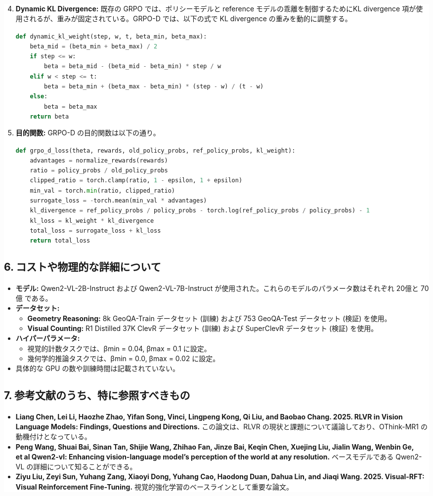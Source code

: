 4.  **Dynamic KL Divergence:** 既存の GRPO では、ポリシーモデルと reference モデルの乖離を制御するためにKL divergence 項が使用されるが、重みが固定されている。GRPO-D では、以下の式で KL divergence の重みを動的に調整する。

    ```python
    def dynamic_kl_weight(step, w, t, beta_min, beta_max):
        beta_mid = (beta_min + beta_max) / 2
        if step <= w:
            beta = beta_mid - (beta_mid - beta_min) * step / w
        elif w < step <= t:
            beta = beta_min + (beta_max - beta_min) * (step - w) / (t - w)
        else:
            beta = beta_max
        return beta
    ```

5.  **目的関数:** GRPO-D の目的関数は以下の通り。

    ```python
    def grpo_d_loss(theta, rewards, old_policy_probs, ref_policy_probs, kl_weight):
        advantages = normalize_rewards(rewards)
        ratio = policy_probs / old_policy_probs
        clipped_ratio = torch.clamp(ratio, 1 - epsilon, 1 + epsilon)
        min_val = torch.min(ratio, clipped_ratio)
        surrogate_loss = -torch.mean(min_val * advantages)
        kl_divergence = ref_policy_probs / policy_probs - torch.log(ref_policy_probs / policy_probs) - 1
        kl_loss = kl_weight * kl_divergence
        total_loss = surrogate_loss + kl_loss
        return total_loss
    ```

## 6. コストや物理的な詳細について

*   **モデル:** Qwen2-VL-2B-Instruct および Qwen2-VL-7B-Instruct が使用された。これらのモデルのパラメータ数はそれぞれ 20億と 70億 である。
*   **データセット:**
    *   **Geometry Reasoning:** 8k GeoQA-Train データセット (訓練) および 753 GeoQA-Test データセット (検証) を使用。
    *   **Visual Counting:** R1 Distilled 37K ClevR データセット (訓練) および SuperClevR データセット (検証) を使用。
*   **ハイパーパラメータ:**
    *   視覚的計数タスクでは、βmin = 0.04, βmax = 0.1 に設定。
    *   幾何学的推論タスクでは、βmin = 0.0, βmax = 0.02 に設定。
*   具体的な GPU の数や訓練時間は記載されていない。

## 7. 参考文献のうち、特に参照すべきもの

*   **Liang Chen, Lei Li, Haozhe Zhao, Yifan Song, Vinci, Lingpeng Kong, Qi Liu, and Baobao Chang. 2025. RLVR in Vision Language Models: Findings, Questions and Directions.** この論文は、RLVR の現状と課題について議論しており、OThink-MR1 の動機付けとなっている。
*   **Peng Wang, Shuai Bai, Sinan Tan, Shijie Wang, Zhihao Fan, Jinze Bai, Keqin Chen, Xuejing Liu, Jialin Wang, Wenbin Ge, et al Qwen2-vl: Enhancing vision-language model’s perception of the world at any resolution.** ベースモデルである Qwen2-VL の詳細について知ることができる。
*   **Ziyu Liu, Zeyi Sun, Yuhang Zang, Xiaoyi Dong, Yuhang Cao, Haodong Duan, Dahua Lin, and Jiaqi Wang. 2025. Visual-RFT: Visual Reinforcement Fine-Tuning.** 視覚的強化学習のベースラインとして重要な論文。
